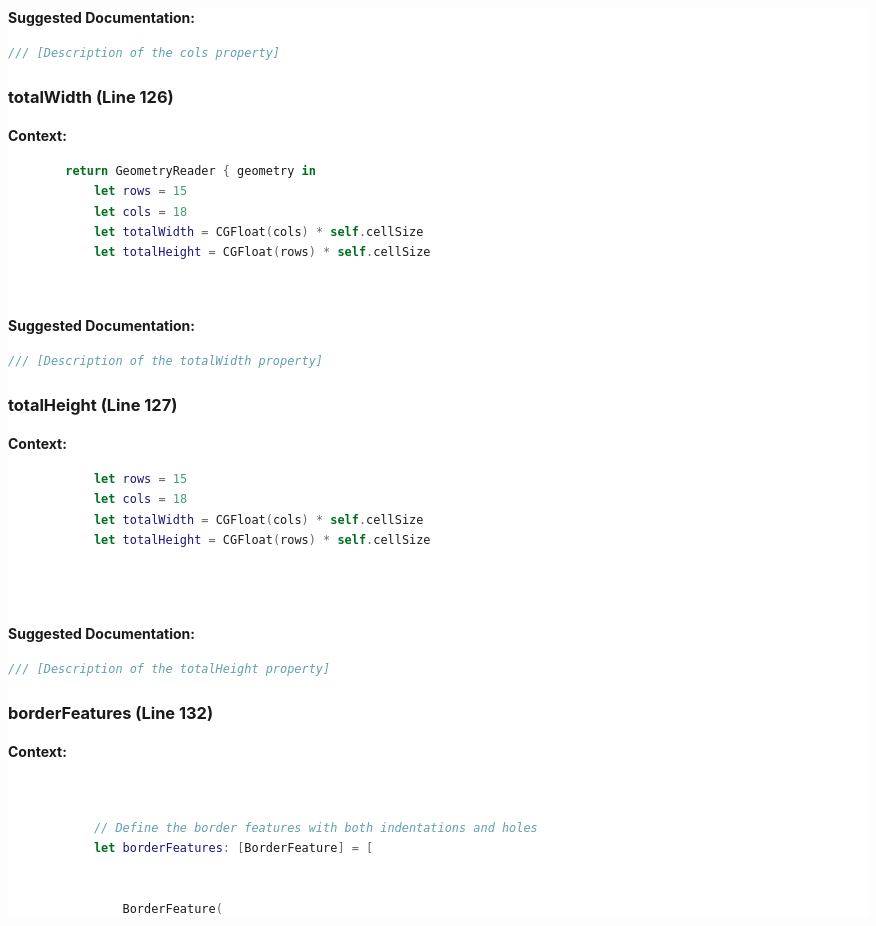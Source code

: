 **Suggested Documentation:**

```swift
/// [Description of the cols property]
```

### totalWidth (Line 126)

**Context:**

```swift
        return GeometryReader { geometry in
            let rows = 15
            let cols = 18
            let totalWidth = CGFloat(cols) * self.cellSize
            let totalHeight = CGFloat(rows) * self.cellSize

            
```

**Suggested Documentation:**

```swift
/// [Description of the totalWidth property]
```

### totalHeight (Line 127)

**Context:**

```swift
            let rows = 15
            let cols = 18
            let totalWidth = CGFloat(cols) * self.cellSize
            let totalHeight = CGFloat(rows) * self.cellSize

            
            
```

**Suggested Documentation:**

```swift
/// [Description of the totalHeight property]
```

### borderFeatures (Line 132)

**Context:**

```swift
            
            
            // Define the border features with both indentations and holes
            let borderFeatures: [BorderFeature] = [
                
                
                BorderFeature(
```
